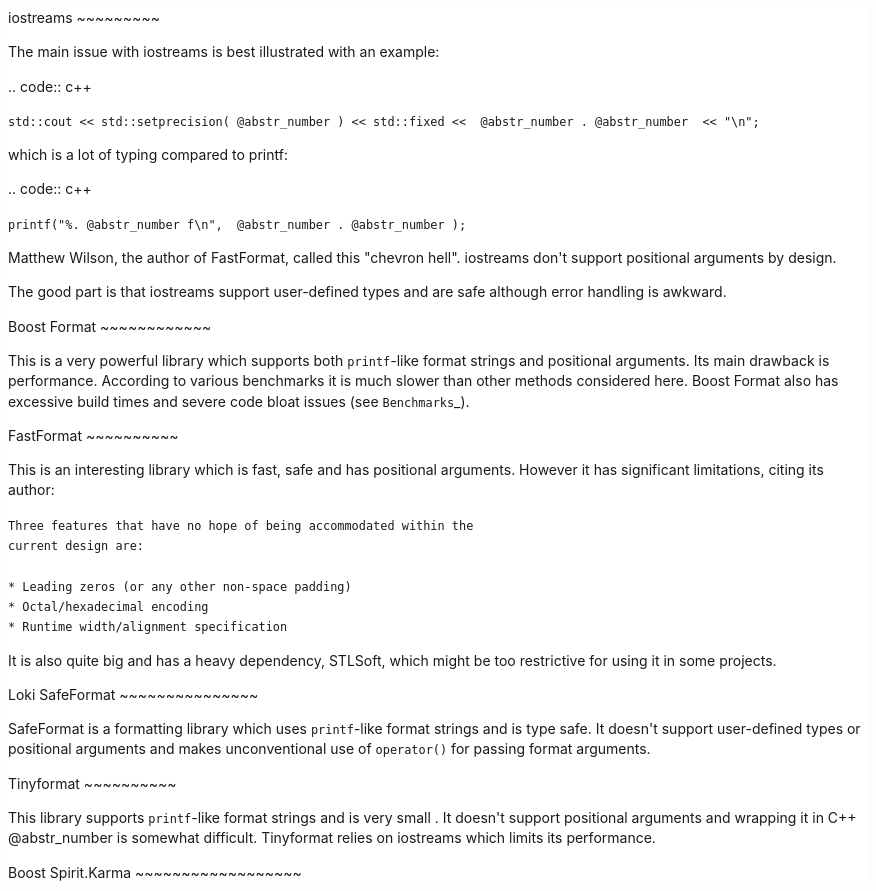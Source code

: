 iostreams ~~~~~~~~~

The main issue with iostreams is best illustrated with an example:

.. code:: c++
    
    
    std::cout << std::setprecision( @abstr_number ) << std::fixed <<  @abstr_number . @abstr_number  << "\n";
    

which is a lot of typing compared to printf:

.. code:: c++
    
    
    printf("%. @abstr_number f\n",  @abstr_number . @abstr_number );
    

Matthew Wilson, the author of FastFormat, called this "chevron hell". iostreams don't support positional arguments by design.

The good part is that iostreams support user-defined types and are safe although error handling is awkward.

Boost Format ~~~~~~~~~~~~

This is a very powerful library which supports both `printf`-like format strings and positional arguments. Its main drawback is performance. According to various benchmarks it is much slower than other methods considered here. Boost Format also has excessive build times and severe code bloat issues (see `Benchmarks`_).

FastFormat ~~~~~~~~~~

This is an interesting library which is fast, safe and has positional arguments. However it has significant limitations, citing its author:
    
    
    Three features that have no hope of being accommodated within the
    current design are:
    
    * Leading zeros (or any other non-space padding)
    * Octal/hexadecimal encoding
    * Runtime width/alignment specification
    

It is also quite big and has a heavy dependency, STLSoft, which might be too restrictive for using it in some projects.

Loki SafeFormat ~~~~~~~~~~~~~~~

SafeFormat is a formatting library which uses `printf`-like format strings and is type safe. It doesn't support user-defined types or positional arguments and makes unconventional use of `operator()` for passing format arguments.

Tinyformat ~~~~~~~~~~

This library supports `printf`-like format strings and is very small . It doesn't support positional arguments and wrapping it in C++ @abstr_number is somewhat difficult. Tinyformat relies on iostreams which limits its performance.

Boost Spirit.Karma ~~~~~~~~~~~~~~~~~~
